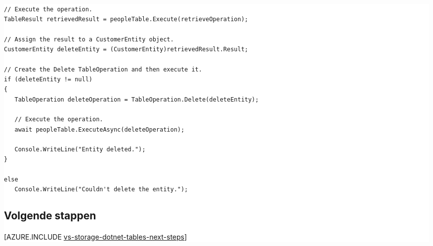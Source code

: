     // Execute the operation.
    TableResult retrievedResult = peopleTable.Execute(retrieveOperation);

    // Assign the result to a CustomerEntity object.
    CustomerEntity deleteEntity = (CustomerEntity)retrievedResult.Result;

    // Create the Delete TableOperation and then execute it.
    if (deleteEntity != null)
    {
       TableOperation deleteOperation = TableOperation.Delete(deleteEntity);

       // Execute the operation.
       await peopleTable.ExecuteAsync(deleteOperation);

       Console.WriteLine("Entity deleted.");
    }

    else
       Console.WriteLine("Couldn't delete the entity.");

## <a name="next-steps"></a>Volgende stappen

[AZURE.INCLUDE [vs-storage-dotnet-tables-next-steps](../../includes/vs-storage-dotnet-tables-next-steps.md)]

